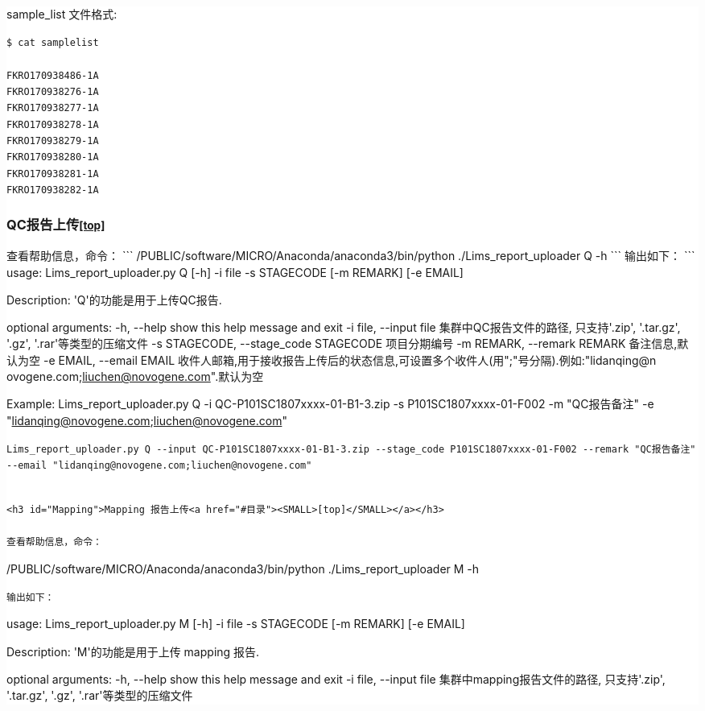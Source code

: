 sample_list 文件格式:
```
$ cat samplelist

FKRO170938486-1A
FKRO170938276-1A
FKRO170938277-1A
FKRO170938278-1A
FKRO170938279-1A
FKRO170938280-1A
FKRO170938281-1A
FKRO170938282-1A
```

<h3 id="QC报告上传">QC报告上传<a href="#目录"><SMALL>[top]</SMALL></a></h3>
查看帮助信息，命令：
```
/PUBLIC/software/MICRO/Anaconda/anaconda3/bin/python ./Lims_report_uploader Q -h
```
输出如下：
```
usage: Lims_report_uploader.py Q [-h] -i file -s STAGECODE [-m REMARK]
                                 [-e EMAIL]

Description:
    'Q'的功能是用于上传QC报告.

optional arguments:
  -h, --help            show this help message and exit
  -i file, --input file
                        集群中QC报告文件的路径, 只支持'.zip', '.tar.gz', '.gz',
                        '.rar'等类型的压缩文件
  -s STAGECODE, --stage_code STAGECODE
                        项目分期编号
  -m REMARK, --remark REMARK
                        备注信息,默认为空
  -e EMAIL, --email EMAIL
                        收件人邮箱,用于接收报告上传后的状态信息,可设置多个收件人(用";"号分隔).例如:"lidanqing@n
                        ovogene.com;liuchen@novogene.com".默认为空

Example:
    Lims_report_uploader.py Q -i QC-P101SC1807xxxx-01-B1-3.zip  -s P101SC1807xxxx-01-F002 -m "QC报告备注"  -e "lidanqing@novogene.com;liuchen@novogene.com"

    Lims_report_uploader.py Q --input QC-P101SC1807xxxx-01-B1-3.zip --stage_code P101SC1807xxxx-01-F002 --remark "QC报告备注"  --email "lidanqing@novogene.com;liuchen@novogene.com"
```

<h3 id="Mapping">Mapping 报告上传<a href="#目录"><SMALL>[top]</SMALL></a></h3>

查看帮助信息，命令：
```
/PUBLIC/software/MICRO/Anaconda/anaconda3/bin/python ./Lims_report_uploader M -h
```
输出如下：
```
usage: Lims_report_uploader.py M [-h] -i file -s STAGECODE [-m REMARK]
                                 [-e EMAIL]

Description:
    'M'的功能是用于上传 mapping 报告.

optional arguments:
  -h, --help            show this help message and exit
  -i file, --input file
                        集群中mapping报告文件的路径, 只支持'.zip', '.tar.gz', '.gz',
                        '.rar'等类型的压缩文件
```